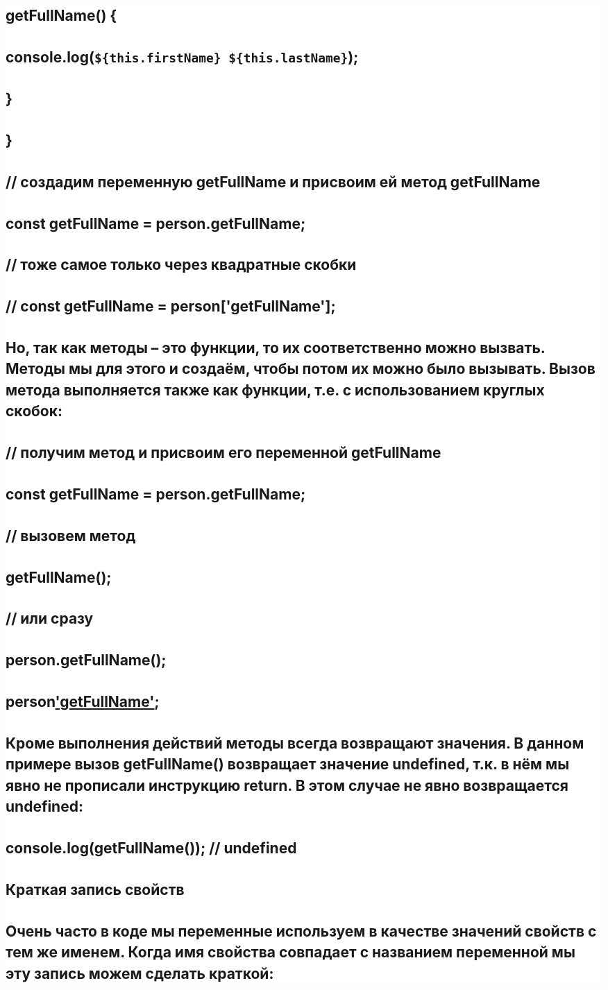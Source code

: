 ## getFullName() {

## console.log(`${this.firstName} ${this.lastName}`);

## }

## }

## // создадим переменную getFullName и присвоим ей метод getFullName

## const getFullName = person.getFullName;
 ## // тоже самое только через квадратные скобки
 ## // const getFullName = person['getFullName'];
 ## Но, так как методы – это функции, то их соответственно можно вызвать. Методы мы для этого и создаём, чтобы потом их можно было вызывать. Вызов метода выполняется также как функции, т.е. с использованием круглых скобок:

 ## // получим метод и присвоим его переменной getFullName
 ## const getFullName = person.getFullName;
 ## // вызовем метод
 ## getFullName();
 ## // или сразу
 ## person.getFullName();
 ## person['getFullName']();
## Кроме выполнения действий методы всегда возвращают значения. В данном примере вызов getFullName() возвращает значение undefined, т.к. в нём мы явно не прописали инструкцию return. В этом случае не явно возвращается undefined:

## console.log(getFullName()); // undefined
## Краткая запись свойств
## Очень часто в коде мы переменные используем в качестве значений свойств с тем же именем. Когда имя свойства совпадает с названием переменной мы эту запись можем сделать краткой:
